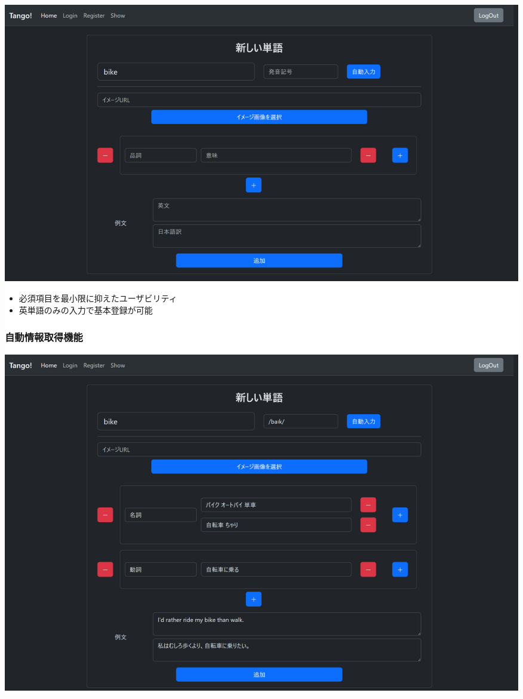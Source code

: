 ![単語登録](./public/create_word.png)

- 必須項目を最小限に抑えたユーザビリティ
- 英単語のみの入力で基本登録が可能

### 自動情報取得機能

![スクレイピング](./public/scraping_word.png)
